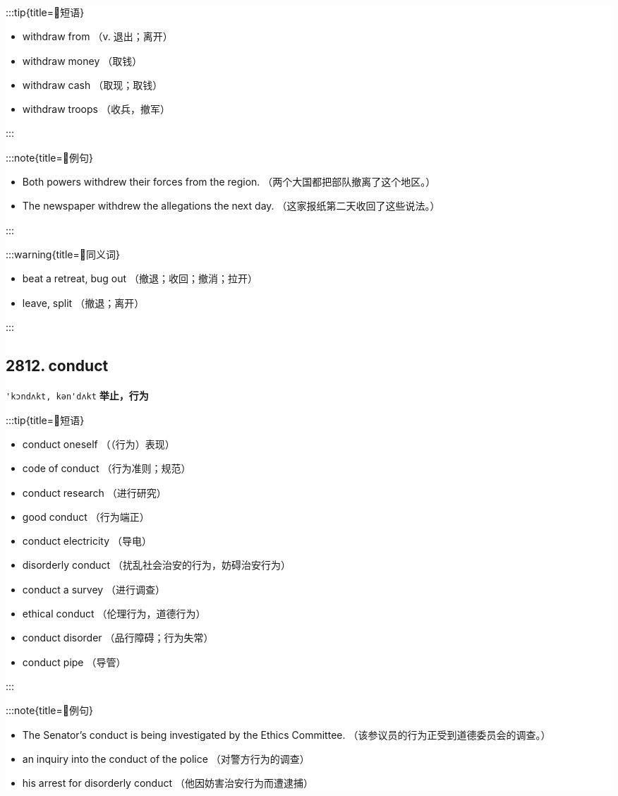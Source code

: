:::tip{title=🤩短语}

- withdraw from （v. 退出；离开）

- withdraw money （取钱）

- withdraw cash （取现；取钱）

- withdraw troops （收兵，撤军）

:::

:::note{title=🎤例句}

- Both powers withdrew their forces from the region. （两个大国都把部队撤离了这个地区。）

- The newspaper withdrew the allegations the next day. （这家报纸第二天收回了这些说法。）

:::

:::warning{title=🤔同义词}

- beat a retreat, bug out （撤退；收回；撤消；拉开）

- leave, split （撤退；离开）

:::


## 2812. conduct

`'kɔndʌkt, kən'dʌkt`  **举止，行为**

:::tip{title=🤩短语}

- conduct oneself （（行为）表现）

- code of conduct （行为准则；规范）

- conduct research （进行研究）

- good conduct （行为端正）

- conduct electricity （导电）

- disorderly conduct （扰乱社会治安的行为，妨碍治安行为）

- conduct a survey （进行调查）

- ethical conduct （伦理行为，道德行为）

- conduct disorder （品行障碍；行为失常）

- conduct pipe （导管）

:::

:::note{title=🎤例句}

- The Senator’s conduct is being investigated by the Ethics Committee. （该参议员的行为正受到道德委员会的调查。）

- an inquiry into the conduct of the police （对警方行为的调查）

- his arrest for disorderly conduct （他因妨害治安行为而遭逮捕）

